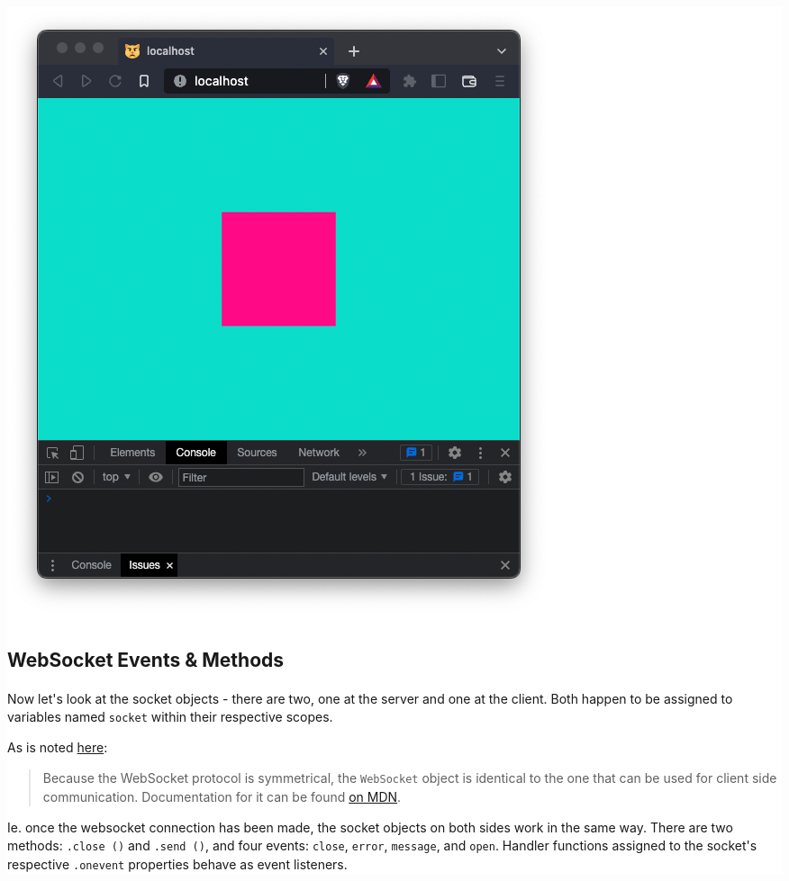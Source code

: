 ![a website with no error message](/etc/images/websockets_no_error.png)

##  WebSocket Events & Methods

Now let's look at the socket objects - there are two, one at the server and one at the client.  Both happen to be assigned to variables named `socket` within their respective scopes.

As is noted [here](https://deno.land/manual@v1.26.0/runtime/http_server_apis_low_level#serving-websockets):

>   Because the WebSocket protocol is symmetrical, the `WebSocket` object is identical to the one that can be used for client side communication. Documentation for it can be found [on MDN](https://developer.mozilla.org/en-US/docs/Web/API/WebSocket).


Ie. once the websocket connection has been made, the socket objects on both sides work in the same way.  There are two methods: `.close ()` and `.send ()`, and four events: `close`, `error`, `message`, and `open`.  Handler functions assigned to the socket's respective `.onevent` properties behave as event listeners.
